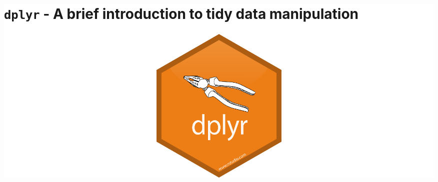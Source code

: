 # `dplyr` - A brief introduction to tidy data manipulation



<img src="data/dplyr-doc/dplyr.png" width="250" style="display: block; margin: auto;" />
